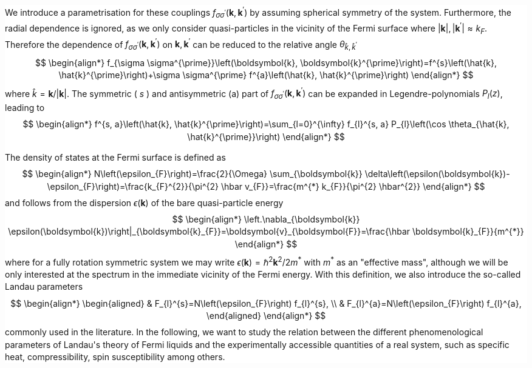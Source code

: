 We introduce a parametrisation for these couplings $f_{\sigma \sigma^{\prime}}\left(\boldsymbol{k}, \boldsymbol{k}^{\prime}\right)$ by assuming spherical symmetry of the system. Furthermore, the radial dependence is ignored, as we only consider quasi-particles in the vicinity of the Fermi surface where $|\boldsymbol{k}|,\left|\boldsymbol{k}^{\prime}\right| \approx k_{F}$. Therefore the dependence of $f_{\sigma \sigma^{\prime}}\left(\boldsymbol{k}, \boldsymbol{k}^{\prime}\right)$ on $\boldsymbol{k}, \boldsymbol{k}^{\prime}$ can be reduced to the relative angle $\theta_{\hat{k}, \hat{k}^{\prime}}$
$$
\begin{align*}
f_{\sigma \sigma^{\prime}}\left(\boldsymbol{k}, \boldsymbol{k}^{\prime}\right)=f^{s}\left(\hat{k}, \hat{k}^{\prime}\right)+\sigma \sigma^{\prime} f^{a}\left(\hat{k}, \hat{k}^{\prime}\right)
\end{align*}
$$
where $\hat{k}=\boldsymbol{k} /|\boldsymbol{k}|$. The symmetric ( $s$ ) and antisymmetric (a) part of $f_{\sigma \sigma^{\prime}}\left(\boldsymbol{k}, \boldsymbol{k}^{\prime}\right)$ can be expanded in Legendre-polynomials $P_{l}(z)$, leading to
$$
\begin{align*}
f^{s, a}\left(\hat{k}, \hat{k}^{\prime}\right)=\sum_{l=0}^{\infty} f_{l}^{s, a} P_{l}\left(\cos \theta_{\hat{k}, \hat{k}^{\prime}}\right)
\end{align*}
$$

The density of states at the Fermi surface is defined as
$$
\begin{align*}
N\left(\epsilon_{F}\right)=\frac{2}{\Omega} \sum_{\boldsymbol{k}} \delta\left(\epsilon(\boldsymbol{k})-\epsilon_{F}\right)=\frac{k_{F}^{2}}{\pi^{2} \hbar v_{F}}=\frac{m^{*} k_{F}}{\pi^{2} \hbar^{2}}
\end{align*}
$$
and follows from the dispersion $\epsilon(\boldsymbol{k})$ of the bare quasi-particle energy
$$
\begin{align*}
\left.\nabla_{\boldsymbol{k}} \epsilon(\boldsymbol{k})\right|_{\boldsymbol{k}_{F}}=\boldsymbol{v}_{\boldsymbol{F}}=\frac{\hbar \boldsymbol{k}_{F}}{m^{*}}
\end{align*}
$$
where for a fully rotation symmetric system we may write $\epsilon(\boldsymbol{k})=\hbar^{2} \boldsymbol{k}^{2} / 2 m^{*}$ with $m^{*}$ as an "effective mass", although we will be only interested at the spectrum in the immediate vicinity of the Fermi energy. With this definition, we also introduce the so-called Landau parameters
$$
\begin{align*}
\begin{aligned}
& F_{l}^{s}=N\left(\epsilon_{F}\right) f_{l}^{s}, \\
& F_{l}^{a}=N\left(\epsilon_{F}\right) f_{l}^{a},
\end{aligned}
\end{align*}
$$
commonly used in the literature. In the following, we want to study the relation between the different phenomenological parameters of Landau's theory of Fermi liquids and the experimentally accessible quantities of a real system, such as specific heat, compressibility, spin susceptibility among others.
